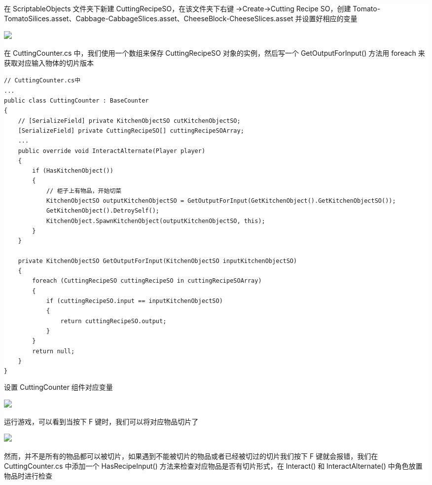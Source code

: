 在 ScriptableObjects 文件夹下新建 CuttingRecipeSO，在该文件夹下右键 ->Create->Cutting Recipe SO，创建 Tomato-TomatoSilices.asset、Cabbage-CabbageSlices.asset、CheeseBlock-CheeseSlices.asset 并设置好相应的变量

![](<images/1689211715318.png>)

  
在 CuttingCounter.cs 中，我们使用一个数组来保存 CuttingRecipeSO 对象的实例，然后写一个 GetOutputForInput() 方法用 foreach 来获取对应输入物体的切片版本

```
// CuttingCounter.cs中
...
public class CuttingCounter : BaseCounter
{
    // [SerializeField] private KitchenObjectSO cutKitchenObjectSO;
    [SerializeField] private CuttingRecipeSO[] cuttingRecipeSOArray;
    ...
    public override void InteractAlternate(Player player)
    {
        if (HasKitchenObject())
        {
            // 柜子上有物品，开始切菜
            KitchenObjectSO outputKitchenObjectSO = GetOutputForInput(GetKitchenObject().GetKitchenObjectSO());
            GetKitchenObject().DetroySelf();
            KitchenObject.SpawnKitchenObject(outputKitchenObjectSO, this);
        }
    }

    private KitchenObjectSO GetOutputForInput(KitchenObjectSO inputKitchenObjectSO)
    {
        foreach (CuttingRecipeSO cuttingRecipeSO in cuttingRecipeSOArray)
        {
            if (cuttingRecipeSO.input == inputKitchenObjectSO)
            {
                return cuttingRecipeSO.output;
            }
        }
        return null;
    }
}
```

设置 CuttingCounter 组件对应变量

![](<images/1689211715395.png>)

  
运行游戏，可以看到当按下 F 键时，我们可以将对应物品切片了

![](<images/1689211715507.png>)

  
然而，并不是所有的物品都可以被切片，如果遇到不能被切片的物品或者已经被切过的切片我们按下 F 键就会报错，我们在 CuttingCounter.cs 中添加一个 HasRecipeInput() 方法来检查对应物品是否有切片形式，在 Interact() 和 InteractAlternate() 中角色放置物品时进行检查
